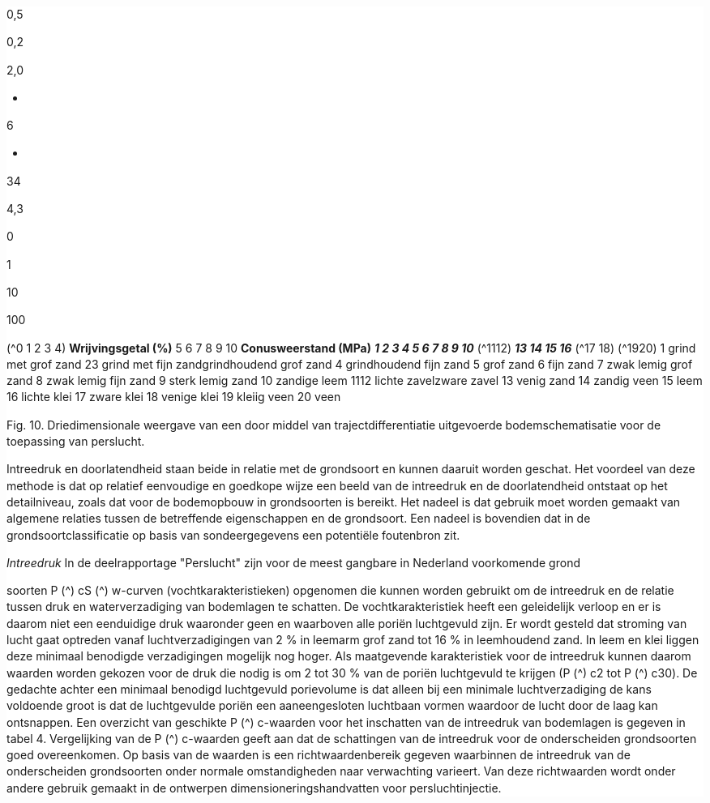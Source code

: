  0,5 

 0,2 

 2,0 

- 

 6 

- 

 34 

 4,3 

 0 

 1 

 10 

 100 

(^0 1 2 3 4) **Wrijvingsgetal (%)** 5 6 7 8 9 10 **Conusweerstand (MPa)** **_1 2 3 4 5 6 7 8 9 10_** (^1112) **_13 14 15 16_** (^17 18) (^1920) 1 grind met grof zand 23 grind met fijn zandgrindhoudend grof zand 4 grindhoudend fijn zand 5 grof zand 6 fijn zand 7 zwak lemig grof zand 8 zwak lemig fijn zand 9 sterk lemig zand 10 zandige leem 1112 lichte zavelzware zavel 13 venig zand 14 zandig veen 15 leem 16 lichte klei 17 zware klei 18 venige klei 19 kleiig veen 20 veen 


Fig. 10. Driedimensionale weergave van een door middel van trajectdifferentiatie uitgevoerde bodemschematisatie voor de toepassing van perslucht. 

Intreedruk en doorlatendheid staan beide in relatie met de grondsoort en kunnen daaruit worden geschat. Het voordeel van deze methode is dat op relatief eenvoudige en goedkope wijze een beeld van de intreedruk en de doorlatendheid ontstaat op het detailniveau, zoals dat voor de bodemopbouw in grondsoorten is bereikt. Het nadeel is dat gebruik moet worden gemaakt van algemene relaties tussen de betreffende eigenschappen en de grondsoort. Een nadeel is bovendien dat in de grondsoortclassificatie op basis van sondeergegevens een potentiële foutenbron zit. 

_Intreedruk_ In de deelrapportage "Perslucht" zijn voor de meest gangbare in Nederland voorkomende grond

soorten P (^) cS (^) w-curven (vochtkarakteristieken) opgenomen die kunnen worden gebruikt om de intreedruk en de relatie tussen druk en waterverzadiging van bodemlagen te schatten. De vochtkarakteristiek heeft een geleidelijk verloop en er is daarom niet een eenduidige druk waaronder geen en waarboven alle poriën luchtgevuld zijn. Er wordt gesteld dat stroming van lucht gaat optreden vanaf luchtverzadigingen van 2 % in leemarm grof zand tot 16 % in leemhoudend zand. In leem en klei liggen deze minimaal benodigde verzadigingen mogelijk nog hoger. Als maatgevende karakteristiek voor de intreedruk kunnen daarom waarden worden gekozen voor de druk die nodig is om 2 tot 30 % van de poriën luchtgevuld te krijgen (P (^) c2 tot P (^) c30). De gedachte achter een minimaal benodigd luchtgevuld porievolume is dat alleen bij een minimale luchtverzadiging de kans voldoende groot is dat de luchtgevulde poriën een aaneengesloten luchtbaan vormen waardoor de lucht door de laag kan ontsnappen. Een overzicht van geschikte P (^) c-waarden voor het inschatten van de intreedruk van bodemlagen is gegeven in tabel 4. Vergelijking van de P (^) c-waarden geeft aan dat de schattingen van de intreedruk voor de onderscheiden grondsoorten goed overeenkomen. Op basis van de waarden is een richtwaardenbereik gegeven waarbinnen de intreedruk van de onderscheiden grondsoorten onder normale omstandigheden naar verwachting varieert. Van deze richtwaarden wordt onder andere gebruik gemaakt in de ontwerpen dimensioneringshandvatten voor persluchtinjectie. 

